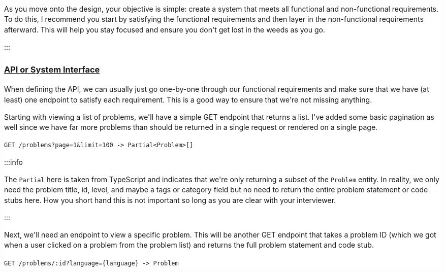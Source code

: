 
As you move onto the design, your objective is simple: create a system that meets all functional and non-functional requirements. To do this, I recommend you start by satisfying the functional requirements and then layer in the non-functional requirements afterward. This will help you stay focused and ensure you don't get lost in the weeds as you go.


:::




### [API or System Interface](https://www.hellointerview.com/learn/system-design/in-a-hurry/delivery#api-or-system-interface-5-minutes)





When defining the API, we can usually just go one-by-one through our functional requirements and make sure that we have (at least) one endpoint to satisfy each requirement. This is a good way to ensure that we're not missing anything.





Starting with viewing a list of problems, we'll have a simple GET endpoint that returns a list. I've added some basic pagination as well since we have far more problems than should be returned in a single request or rendered on a single page.




```ecl
GET /problems?page=1&limit=100 -> Partial<Problem>[]
```



:::info


The `Partial` here is taken from TypeScript and indicates that we're only returning a subset of the `Problem` entity. In reality, we only need the problem title, id, level, and maybe a tags or category field but no need to return the entire problem statement or code stubs here. How you short hand this is not important so long as you are clear with your interviewer.


:::





Next, we'll need an endpoint to view a specific problem. This will be another GET endpoint that takes a problem ID (which we got when a user clicked on a problem from the problem list) and returns the full problem statement and code stub.




```ecl
GET /problems/:id?language={language} -> Problem
```


